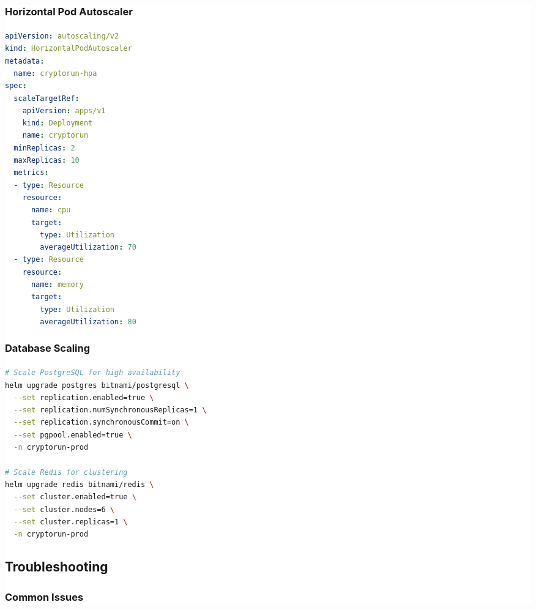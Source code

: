 ### Horizontal Pod Autoscaler

```yaml
apiVersion: autoscaling/v2
kind: HorizontalPodAutoscaler
metadata:
  name: cryptorun-hpa
spec:
  scaleTargetRef:
    apiVersion: apps/v1
    kind: Deployment
    name: cryptorun
  minReplicas: 2
  maxReplicas: 10
  metrics:
  - type: Resource
    resource:
      name: cpu
      target:
        type: Utilization
        averageUtilization: 70
  - type: Resource
    resource:
      name: memory
      target:
        type: Utilization
        averageUtilization: 80
```

### Database Scaling

```bash
# Scale PostgreSQL for high availability
helm upgrade postgres bitnami/postgresql \
  --set replication.enabled=true \
  --set replication.numSynchronousReplicas=1 \
  --set replication.synchronousCommit=on \
  --set pgpool.enabled=true \
  -n cryptorun-prod

# Scale Redis for clustering
helm upgrade redis bitnami/redis \
  --set cluster.enabled=true \
  --set cluster.nodes=6 \
  --set cluster.replicas=1 \
  -n cryptorun-prod
```

## Troubleshooting

### Common Issues
